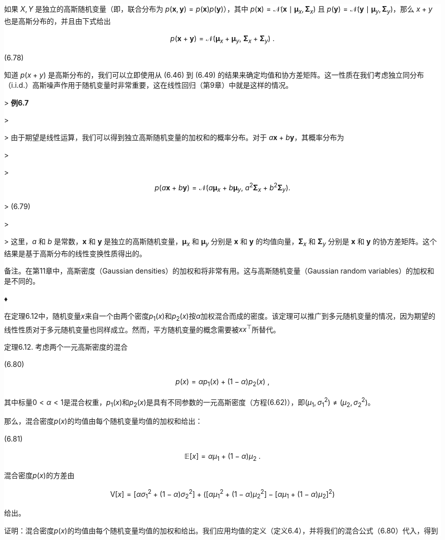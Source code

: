 如果 $X,Y$ 是独立的高斯随机变量（即，联合分布为 $p(\boldsymbol{x},\boldsymbol{y})=p(\boldsymbol{x})p(\boldsymbol{y})$），其中 $p(\boldsymbol{x})=\mathcal{N}(\boldsymbol{x}\mid\boldsymbol{\mu}_x,\boldsymbol{\Sigma}_x)$ 且 $p(\boldsymbol{y})=\mathcal{N}(\boldsymbol{y}\mid\boldsymbol{\mu}_{y},\boldsymbol{\Sigma}_{y})$，那么 $x+y$ 也是高斯分布的，并且由下式给出

$$p(\boldsymbol{x}+\boldsymbol{y})=\mathcal{N}(\boldsymbol{\mu}_{x}+\boldsymbol{\mu}_{y},\:\boldsymbol{\Sigma}_{x}+\boldsymbol{\Sigma}_{y})\:.$$

(6.78)

知道 $p(x+y)$ 是高斯分布的，我们可以立即使用从 (6.46) 到 (6.49) 的结果来确定均值和协方差矩阵。这一性质在我们考虑独立同分布（i.i.d.）高斯噪声作用于随机变量时非常重要，这在线性回归（第9章）中就是这样的情况。

\> **例6.7**

\>

\> 由于期望是线性运算，我们可以得到独立高斯随机变量的加权和的概率分布。对于 $a\boldsymbol{x}+b\boldsymbol{y}$，其概率分布为

\>

\> $$p(a\boldsymbol{x}+b\boldsymbol{y})=\mathcal{N}\left(a\boldsymbol{\mu}_{x}+b\boldsymbol{\mu}_{y},\:a^{2}\boldsymbol{\Sigma}_{x}+b^{2}\boldsymbol{\Sigma}_{y}\right).$$

\> (6.79)

\>

\> 这里，$a$ 和 $b$ 是常数，$\boldsymbol{x}$ 和 $\boldsymbol{y}$ 是独立的高斯随机变量，$\boldsymbol{\mu}_{x}$ 和 $\boldsymbol{\mu}_{y}$ 分别是 $\boldsymbol{x}$ 和 $\boldsymbol{y}$ 的均值向量，$\boldsymbol{\Sigma}_{x}$ 和 $\boldsymbol{\Sigma}_{y}$ 分别是 $\boldsymbol{x}$ 和 $\boldsymbol{y}$ 的协方差矩阵。这个结果是基于高斯分布的线性变换性质得出的。

备注。在第11章中，高斯密度（Gaussian densities）的加权和将非常有用。这与高斯随机变量（Gaussian random variables）的加权和是不同的。

♦

在定理6.12中，随机变量$x$来自一个由两个密度$p_1(x)$和$p_2(x)$按$\alpha$加权混合而成的密度。该定理可以推广到多元随机变量的情况，因为期望的线性性质对于多元随机变量也同样成立。然而，平方随机变量的概念需要被$xx^\top$所替代。

定理6.12. 考虑两个一元高斯密度的混合

(6.80)

$$p(x)=\alpha p_1(x)+(1-\alpha)p_2(x)\:,$$

其中标量$0<\alpha<1$是混合权重，$p_1(x)$和$p_2(x)$是具有不同参数的一元高斯密度（方程(6.62)），即$(\mu_1, \sigma_1^2) \neq (\mu_2, \sigma_2^2)$。

那么，混合密度$p(x)$的均值由每个随机变量均值的加权和给出：

(6.81)

$$\mathbb{E}[x]=\alpha\mu_1+(1-\alpha)\mu_2\:.$$

混合密度$p(x)$的方差由

$$\mathrm{V}[x]=\left[\alpha\sigma_1^2+(1-\alpha)\sigma_2^2\right]+\left(\left[\alpha\mu_1^2+(1-\alpha)\mu_2^2\right]-\left[\alpha\mu_1+(1-\alpha)\mu_2\right]^2\right)$$

给出。

证明：混合密度$p(x)$的均值由每个随机变量均值的加权和给出。我们应用均值的定义（定义6.4），并将我们的混合公式（6.80）代入，得到
